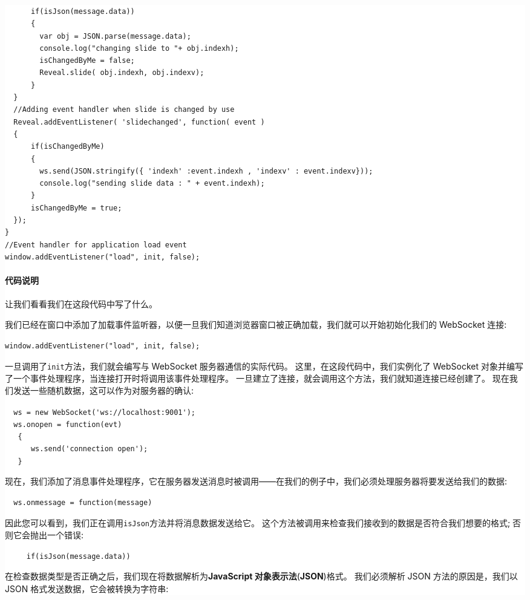 ```html
      if(isJson(message.data))
      {
        var obj = JSON.parse(message.data);
        console.log("changing slide to "+ obj.indexh);
        isChangedByMe = false;
        Reveal.slide( obj.indexh, obj.indexv);
      }
  }
  //Adding event handler when slide is changed by use
  Reveal.addEventListener( 'slidechanged', function( event )
  {
      if(isChangedByMe)
      {
        ws.send(JSON.stringify({ 'indexh' :event.indexh , 'indexv' : event.indexv}));
        console.log("sending slide data : " + event.indexh);
      }
      isChangedByMe = true;
  });
}
//Event handler for application load event
window.addEventListener("load", init, false);
```

#### 代码说明

让我们看看我们在这段代码中写了什么。

我们已经在窗口中添加了加载事件监听器，以便一旦我们知道浏览器窗口被正确加载，我们就可以开始初始化我们的 WebSocket 连接:

```html
window.addEventListener("load", init, false);
```

一旦调用了`init`方法，我们就会编写与 WebSocket 服务器通信的实际代码。 这里，在这段代码中，我们实例化了 WebSocket 对象并编写了一个事件处理程序，当连接打开时将调用该事件处理程序。 一旦建立了连接，就会调用这个方法，我们就知道连接已经创建了。 现在我们发送一些随机数据，这可以作为对服务器的确认:

```html
  ws = new WebSocket('ws://localhost:9001');
  ws.onopen = function(evt) 
   {
      ws.send('connection open');
   }
```

现在，我们添加了消息事件处理程序，它在服务器发送消息时被调用——在我们的例子中，我们必须处理服务器将要发送给我们的数据:

```html
  ws.onmessage = function(message)
```

因此您可以看到，我们正在调用`isJson`方法并将消息数据发送给它。 这个方法被调用来检查我们接收到的数据是否符合我们想要的格式; 否则它会抛出一个错误:

```html
     if(isJson(message.data))
```

在检查数据类型是否正确之后，我们现在将数据解析为**JavaScript 对象表示法**(**JSON**)格式。 我们必须解析 JSON 方法的原因是，我们以 JSON 格式发送数据，它会被转换为字符串:
